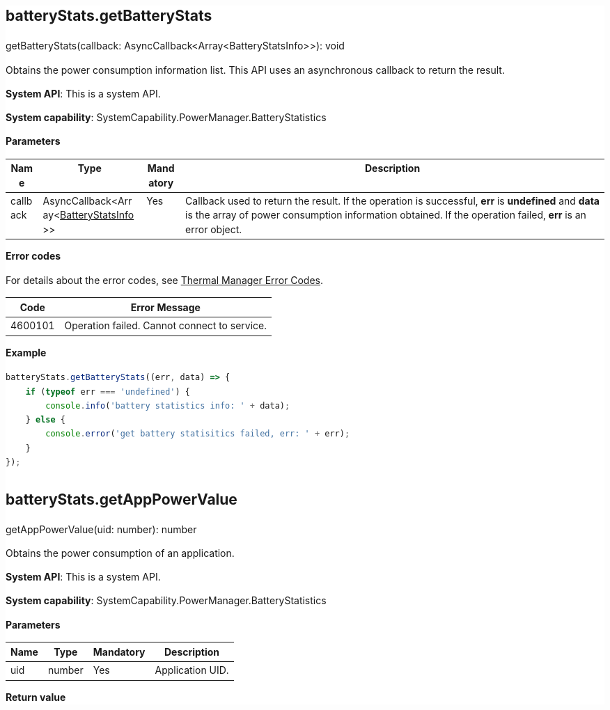 ## batteryStats.getBatteryStats

getBatteryStats(callback: AsyncCallback<Array&lt;BatteryStatsInfo&gt;>): void

Obtains the power consumption information list. This API uses an asynchronous callback to return the result.

**System API**: This is a system API.

**System capability**: SystemCapability.PowerManager.BatteryStatistics

**Parameters**

| Name  | Type                                                       | Mandatory| Description                                                        |
| -------- | ----------------------------------------------------------- | ---- | ------------------------------------------------------------ |
| callback | AsyncCallback<Array<[BatteryStatsInfo](#batterystatsinfo)>> | Yes  | Callback used to return the result. If the operation is successful, **err** is **undefined** and **data** is the array of power consumption information obtained. If the operation failed, **err** is an error object.|

**Error codes**

For details about the error codes, see [Thermal Manager Error Codes](../errorcodes/errorcode-batteryStatistics.md).

| Code| Error Message      |
| -------- | -------------- |
| 4600101  | Operation failed. Cannot connect to service.|

**Example**

```js
batteryStats.getBatteryStats((err, data) => {
    if (typeof err === 'undefined') {
        console.info('battery statistics info: ' + data);
    } else {
        console.error('get battery statisitics failed, err: ' + err);
    }
});
```

## batteryStats.getAppPowerValue

getAppPowerValue(uid: number): number

Obtains the power consumption of an application.

**System API**: This is a system API.

**System capability**: SystemCapability.PowerManager.BatteryStatistics

**Parameters**

| Name| Type  | Mandatory| Description       |
| ------ | ------ | ---- | ----------- |
| uid    | number | Yes  | Application UID.|

**Return value**

